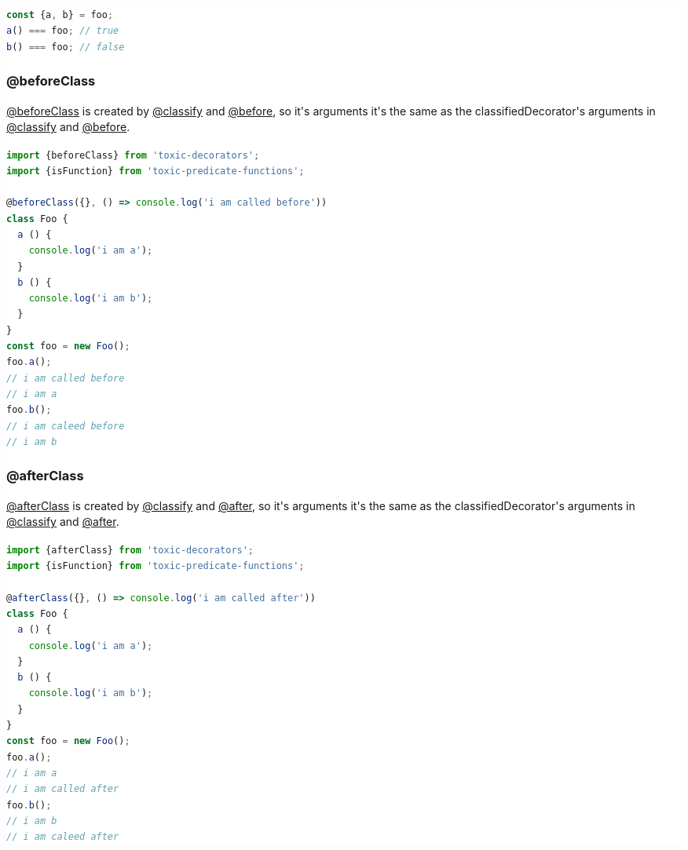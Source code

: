 ```Javascript
const {a, b} = foo;
a() === foo; // true
b() === foo; // false
```

### @beforeClass

[@beforeClass](#beforeClass) is created by [@classify](#classify) and [@before](#before), so it's arguments it's the same as the classifiedDecorator's arguments in [@classify](#classify) and [@before](#before).

```javascript
import {beforeClass} from 'toxic-decorators';
import {isFunction} from 'toxic-predicate-functions';

@beforeClass({}, () => console.log('i am called before'))
class Foo {
  a () {
    console.log('i am a');
  }
  b () {
    console.log('i am b');
  }
}
const foo = new Foo();
foo.a();
// i am called before
// i am a
foo.b();
// i am caleed before
// i am b
```

### @afterClass

[@afterClass](#afterClass) is created by [@classify](#classify) and [@after](#after), so it's arguments it's the same as the classifiedDecorator's arguments in [@classify](#classify) and [@after](#after).

```javascript
import {afterClass} from 'toxic-decorators';
import {isFunction} from 'toxic-predicate-functions';

@afterClass({}, () => console.log('i am called after'))
class Foo {
  a () {
    console.log('i am a');
  }
  b () {
    console.log('i am b');
  }
}
const foo = new Foo();
foo.a();
// i am a
// i am called after
foo.b();
// i am b
// i am caleed after
```

